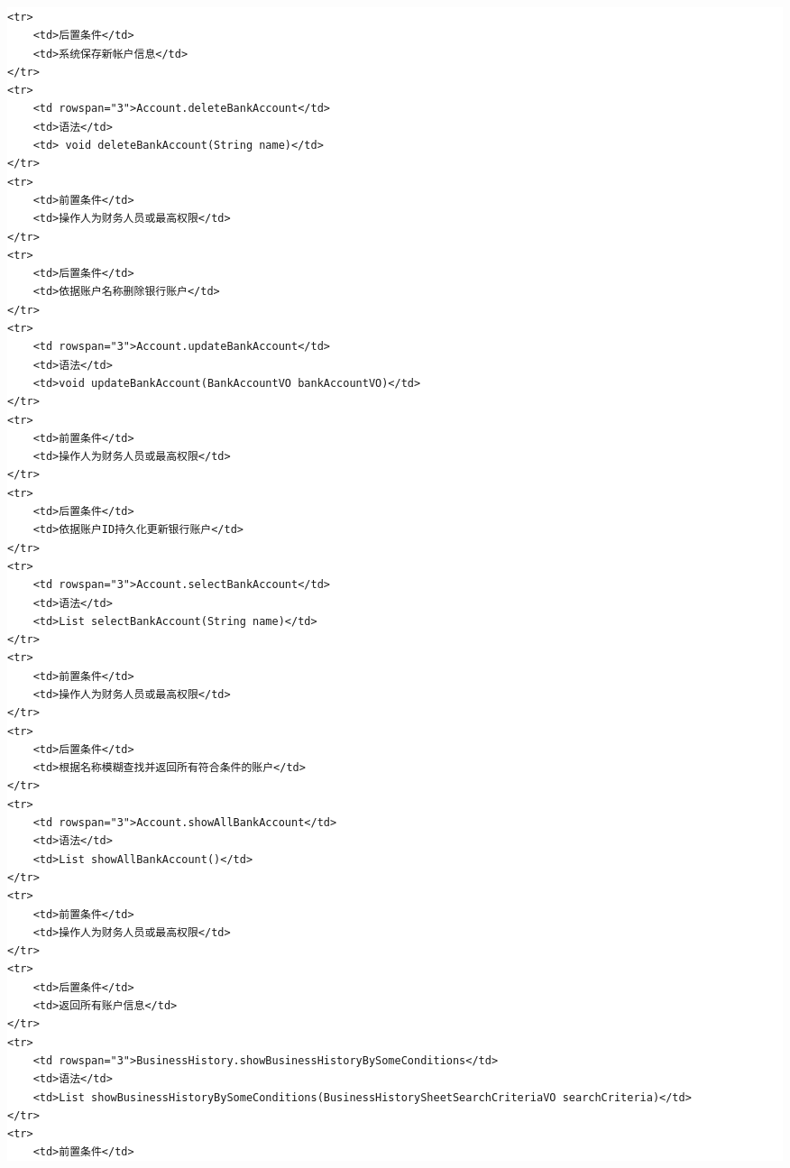     <tr>
        <td>后置条件</td>
        <td>系统保存新帐户信息</td>
    </tr>
    <tr>
        <td rowspan="3">Account.deleteBankAccount</td>
        <td>语法</td>
        <td> void deleteBankAccount(String name)</td>
    </tr>
    <tr>
        <td>前置条件</td>
        <td>操作人为财务人员或最高权限</td>
    </tr>
    <tr>
        <td>后置条件</td>
        <td>依据账户名称删除银行账户</td>
    </tr>
    <tr>
        <td rowspan="3">Account.updateBankAccount</td>
        <td>语法</td>
        <td>void updateBankAccount(BankAccountVO bankAccountVO)</td>
    </tr>
    <tr>
        <td>前置条件</td>
        <td>操作人为财务人员或最高权限</td>
    </tr>
    <tr>
        <td>后置条件</td>
        <td>依据账户ID持久化更新银行账户</td>
    </tr>
    <tr>
        <td rowspan="3">Account.selectBankAccount</td>
        <td>语法</td>
        <td>List selectBankAccount(String name)</td>
    </tr>
    <tr>
        <td>前置条件</td>
        <td>操作人为财务人员或最高权限</td>
    </tr>
    <tr>
        <td>后置条件</td>
        <td>根据名称模糊查找并返回所有符合条件的账户</td>
    </tr>
    <tr>
        <td rowspan="3">Account.showAllBankAccount</td>
        <td>语法</td>
        <td>List showAllBankAccount()</td>
    </tr>
    <tr>
        <td>前置条件</td>
        <td>操作人为财务人员或最高权限</td>
    </tr>
    <tr>
        <td>后置条件</td>
        <td>返回所有账户信息</td>
    </tr>
    <tr>
        <td rowspan="3">BusinessHistory.showBusinessHistoryBySomeConditions</td>
        <td>语法</td>
        <td>List showBusinessHistoryBySomeConditions(BusinessHistorySheetSearchCriteriaVO searchCriteria)</td>
    </tr>
    <tr>
        <td>前置条件</td>